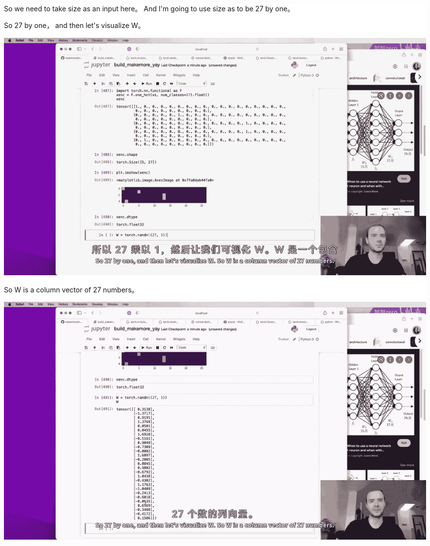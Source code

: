  So we need to take size as an input here。 And I'm going to use size as to be 27 by one。

 So 27 by one， and then let's visualize W。

![](img/9b0f3ae8b78024dba93e80534d70c09b_267.png)

 So W is a column vector of 27 numbers。

![](img/9b0f3ae8b78024dba93e80534d70c09b_269.png)
